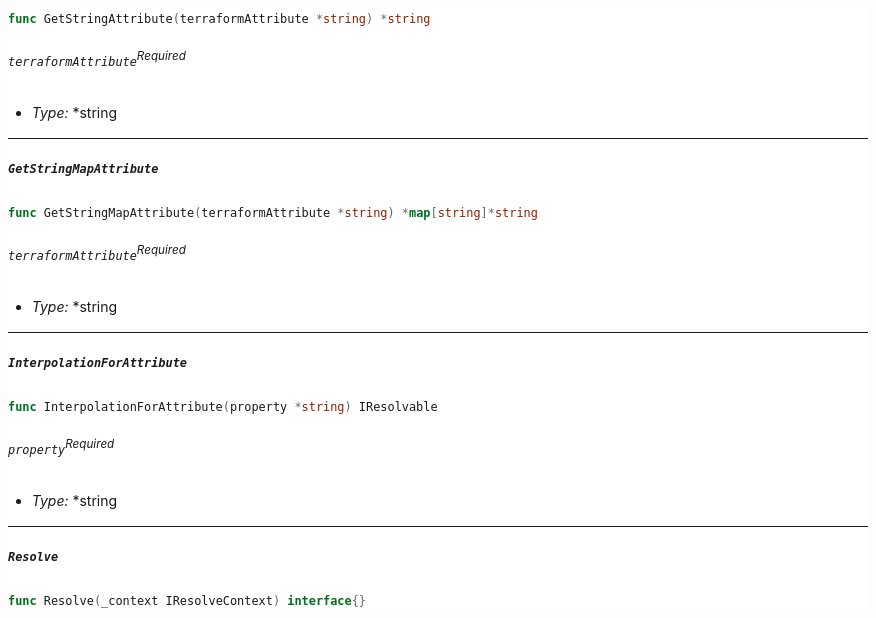 ```go
func GetStringAttribute(terraformAttribute *string) *string
```

###### `terraformAttribute`<sup>Required</sup> <a name="terraformAttribute" id="@cdktf/provider-azurestack.dataAzurestackPlatformImage.DataAzurestackPlatformImageTimeoutsOutputReference.getStringAttribute.parameter.terraformAttribute"></a>

- *Type:* *string

---

##### `GetStringMapAttribute` <a name="GetStringMapAttribute" id="@cdktf/provider-azurestack.dataAzurestackPlatformImage.DataAzurestackPlatformImageTimeoutsOutputReference.getStringMapAttribute"></a>

```go
func GetStringMapAttribute(terraformAttribute *string) *map[string]*string
```

###### `terraformAttribute`<sup>Required</sup> <a name="terraformAttribute" id="@cdktf/provider-azurestack.dataAzurestackPlatformImage.DataAzurestackPlatformImageTimeoutsOutputReference.getStringMapAttribute.parameter.terraformAttribute"></a>

- *Type:* *string

---

##### `InterpolationForAttribute` <a name="InterpolationForAttribute" id="@cdktf/provider-azurestack.dataAzurestackPlatformImage.DataAzurestackPlatformImageTimeoutsOutputReference.interpolationForAttribute"></a>

```go
func InterpolationForAttribute(property *string) IResolvable
```

###### `property`<sup>Required</sup> <a name="property" id="@cdktf/provider-azurestack.dataAzurestackPlatformImage.DataAzurestackPlatformImageTimeoutsOutputReference.interpolationForAttribute.parameter.property"></a>

- *Type:* *string

---

##### `Resolve` <a name="Resolve" id="@cdktf/provider-azurestack.dataAzurestackPlatformImage.DataAzurestackPlatformImageTimeoutsOutputReference.resolve"></a>

```go
func Resolve(_context IResolveContext) interface{}
```
